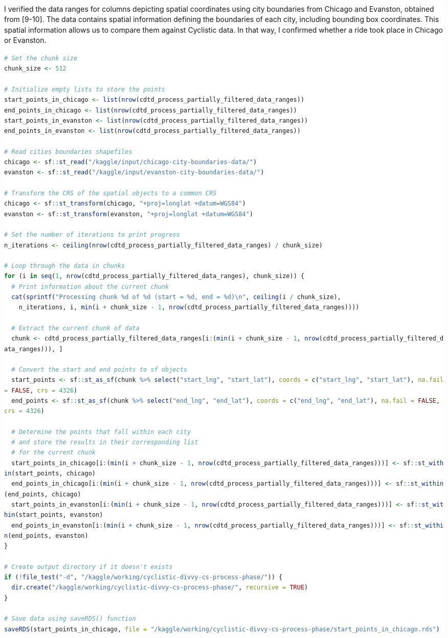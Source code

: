 I verified the data ranges for columns depicting spatial coordinates using city boundaries from Chicago and Evanston, obtained from [9-10]. The data contains spatial information defining the boundaries of each city, including bounding box coordinates. This spatial information allows us to compare them against Cyclistic data. In that way, I confirmed whether a ride took place in Chicago or Evanston.

```r
# Set the chunk size
chunk_size <- 512

# Initialize empty lists to store the points
start_points_in_chicago <- list(nrow(cdtd_process_partially_filtered_data_ranges))
end_points_in_chicago <- list(nrow(cdtd_process_partially_filtered_data_ranges))
start_points_in_evanston <- list(nrow(cdtd_process_partially_filtered_data_ranges))
end_points_in_evanston <- list(nrow(cdtd_process_partially_filtered_data_ranges))

# Read cities boundaries shapefiles
chicago <- sf::st_read("/kaggle/input/chicago-city-boundaries-data/")
evanston <- sf::st_read("/kaggle/input/evanston-city-boundaries-data/")

# Transform the CRS of the spatial objects to a common CRS
chicago <- sf::st_transform(chicago, "+proj=longlat +datum=WGS84")
evanston <- sf::st_transform(evanston, "+proj=longlat +datum=WGS84")

# Set the number of iterations to print progress
n_iterations <- ceiling(nrow(cdtd_process_partially_filtered_data_ranges) / chunk_size)

# Loop through the data in chunks
for (i in seq(1, nrow(cdtd_process_partially_filtered_data_ranges), chunk_size)) {
  # Print information about the current chunk
  cat(sprintf("Processing chunk %d of %d (start = %d, end = %d)\n", ceiling(i / chunk_size),
    n_iterations, i, min(i + chunk_size - 1, nrow(cdtd_process_partially_filtered_data_ranges))))

  # Extract the current chunk of data
  chunk <- cdtd_process_partially_filtered_data_ranges[i:(min(i + chunk_size - 1, nrow(cdtd_process_partially_filtered_data_ranges))), ]

  # Convert the start and end points to sf objects
  start_points <- sf::st_as_sf(chunk %>% select("start_lng", "start_lat"), coords = c("start_lng", "start_lat"), na.fail = FALSE, crs = 4326)
  end_points <- sf::st_as_sf(chunk %>% select("end_lng", "end_lat"), coords = c("end_lng", "end_lat"), na.fail = FALSE, crs = 4326)

  # Determine the points that fall within each city
  # and store the results in their corresponding list
  # for the current chunk
  start_points_in_chicago[i:(min(i + chunk_size - 1, nrow(cdtd_process_partially_filtered_data_ranges)))] <- sf::st_within(start_points, chicago)
  end_points_in_chicago[i:(min(i + chunk_size - 1, nrow(cdtd_process_partially_filtered_data_ranges)))] <- sf::st_within(end_points, chicago)
  start_points_in_evanston[i:(min(i + chunk_size - 1, nrow(cdtd_process_partially_filtered_data_ranges)))] <- sf::st_within(start_points, evanston)
  end_points_in_evanston[i:(min(i + chunk_size - 1, nrow(cdtd_process_partially_filtered_data_ranges)))] <- sf::st_within(end_points, evanston)
}

# Create output directory if it doesn't exists
if (!file_test("-d", "/kaggle/working/cyclistic-divvy-cs-process-phase/")) {
  dir.create("/kaggle/working/cyclistic-divvy-cs-process-phase/", recursive = TRUE)
}

# Save data using saveRDS() function
saveRDS(start_points_in_chicago, file = "/kaggle/working/cyclistic-divvy-cs-process-phase/start_points_in_chicago.rds")
```
